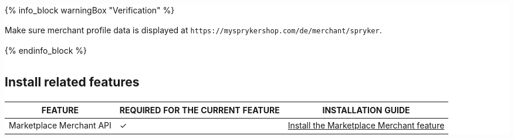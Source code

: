 {% info_block warningBox "Verification" %}

Make sure merchant profile data is displayed at `https://mysprykershop.com/de/merchant/spryker`.

{% endinfo_block %}

## Install related features

| FEATURE                  | REQUIRED FOR THE CURRENT FEATURE | INSTALLATION GUIDE                                                                                                                                                                              |
|--------------------------|----------------------------------|-------------------------------------------------------------------------------------------------------------------------------------------------------------------------------------------------|
| Marketplace Merchant API | &check;                          | [Install the Marketplace Merchant feature ](/docs/pbc/all/merchant-management/{{page.version}}/marketplace/install-and-upgrade/install-glue-api/install-the-marketplace-merchant-glue-api.html) |
